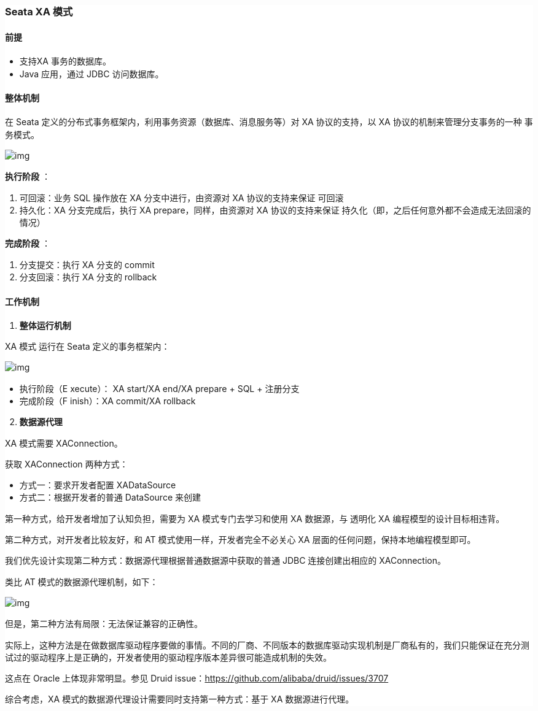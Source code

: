### Seata XA 模式

#### 前提

  * 支持XA 事务的数据库。
  * Java 应用，通过 JDBC 访问数据库。

#### 整体机制

在 Seata 定义的分布式事务框架内，利用事务资源（数据库、消息服务等）对 XA 协议的支持，以 XA 协议的机制来管理分支事务的一种 事务模式。

![img](https://cdn.jsdelivr.net/gh/willpast/image/blog/ka_java/arch-transection-17.png)

**执行阶段** ：

  1. 可回滚：业务 SQL 操作放在 XA 分支中进行，由资源对 XA 协议的支持来保证 可回滚
  2. 持久化：XA 分支完成后，执行 XA prepare，同样，由资源对 XA 协议的支持来保证 持久化（即，之后任何意外都不会造成无法回滚的情况）

**完成阶段** ：

  1. 分支提交：执行 XA 分支的 commit
  2. 分支回滚：执行 XA 分支的 rollback

#### 工作机制

  1. **整体运行机制**

XA 模式 运行在 Seata 定义的事务框架内：

![img](https://cdn.jsdelivr.net/gh/willpast/image/blog/ka_java/arch-transection-18.png)

  * 执行阶段（E xecute）： XA start/XA end/XA prepare + SQL + 注册分支
  * 完成阶段（F inish）：XA commit/XA rollback

  2. **数据源代理**

XA 模式需要 XAConnection。

获取 XAConnection 两种方式：

  * 方式一：要求开发者配置 XADataSource
  * 方式二：根据开发者的普通 DataSource 来创建

第一种方式，给开发者增加了认知负担，需要为 XA 模式专门去学习和使用 XA 数据源，与 透明化 XA 编程模型的设计目标相违背。

第二种方式，对开发者比较友好，和 AT 模式使用一样，开发者完全不必关心 XA 层面的任何问题，保持本地编程模型即可。

我们优先设计实现第二种方式：数据源代理根据普通数据源中获取的普通 JDBC 连接创建出相应的 XAConnection。

类比 AT 模式的数据源代理机制，如下：

![img](https://cdn.jsdelivr.net/gh/willpast/image/blog/ka_java/arch-transection-19.png)

但是，第二种方法有局限：无法保证兼容的正确性。

实际上，这种方法是在做数据库驱动程序要做的事情。不同的厂商、不同版本的数据库驱动实现机制是厂商私有的，我们只能保证在充分测试过的驱动程序上是正确的，开发者使用的驱动程序版本差异很可能造成机制的失效。

这点在 Oracle 上体现非常明显。参见 Druid issue：https://github.com/alibaba/druid/issues/3707

综合考虑，XA 模式的数据源代理设计需要同时支持第一种方式：基于 XA 数据源进行代理。
